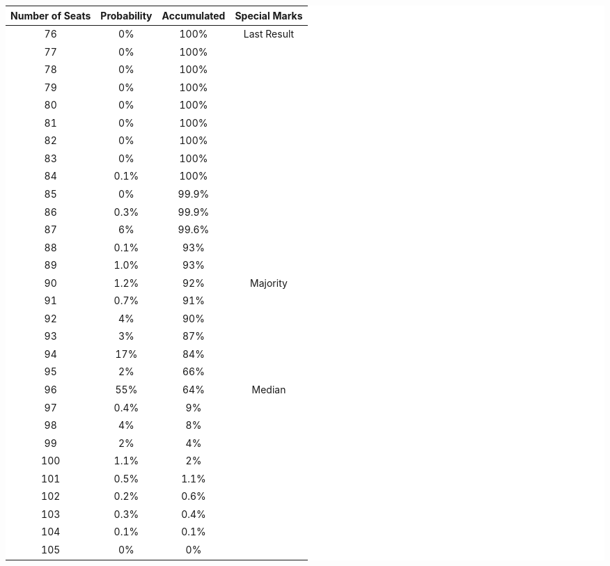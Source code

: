 
| Number of Seats | Probability | Accumulated | Special Marks |
|:---------------:|:-----------:|:-----------:|:-------------:|
| 76 | 0% | 100% | Last Result |
| 77 | 0% | 100% |  |
| 78 | 0% | 100% |  |
| 79 | 0% | 100% |  |
| 80 | 0% | 100% |  |
| 81 | 0% | 100% |  |
| 82 | 0% | 100% |  |
| 83 | 0% | 100% |  |
| 84 | 0.1% | 100% |  |
| 85 | 0% | 99.9% |  |
| 86 | 0.3% | 99.9% |  |
| 87 | 6% | 99.6% |  |
| 88 | 0.1% | 93% |  |
| 89 | 1.0% | 93% |  |
| 90 | 1.2% | 92% | Majority |
| 91 | 0.7% | 91% |  |
| 92 | 4% | 90% |  |
| 93 | 3% | 87% |  |
| 94 | 17% | 84% |  |
| 95 | 2% | 66% |  |
| 96 | 55% | 64% | Median |
| 97 | 0.4% | 9% |  |
| 98 | 4% | 8% |  |
| 99 | 2% | 4% |  |
| 100 | 1.1% | 2% |  |
| 101 | 0.5% | 1.1% |  |
| 102 | 0.2% | 0.6% |  |
| 103 | 0.3% | 0.4% |  |
| 104 | 0.1% | 0.1% |  |
| 105 | 0% | 0% |  |
